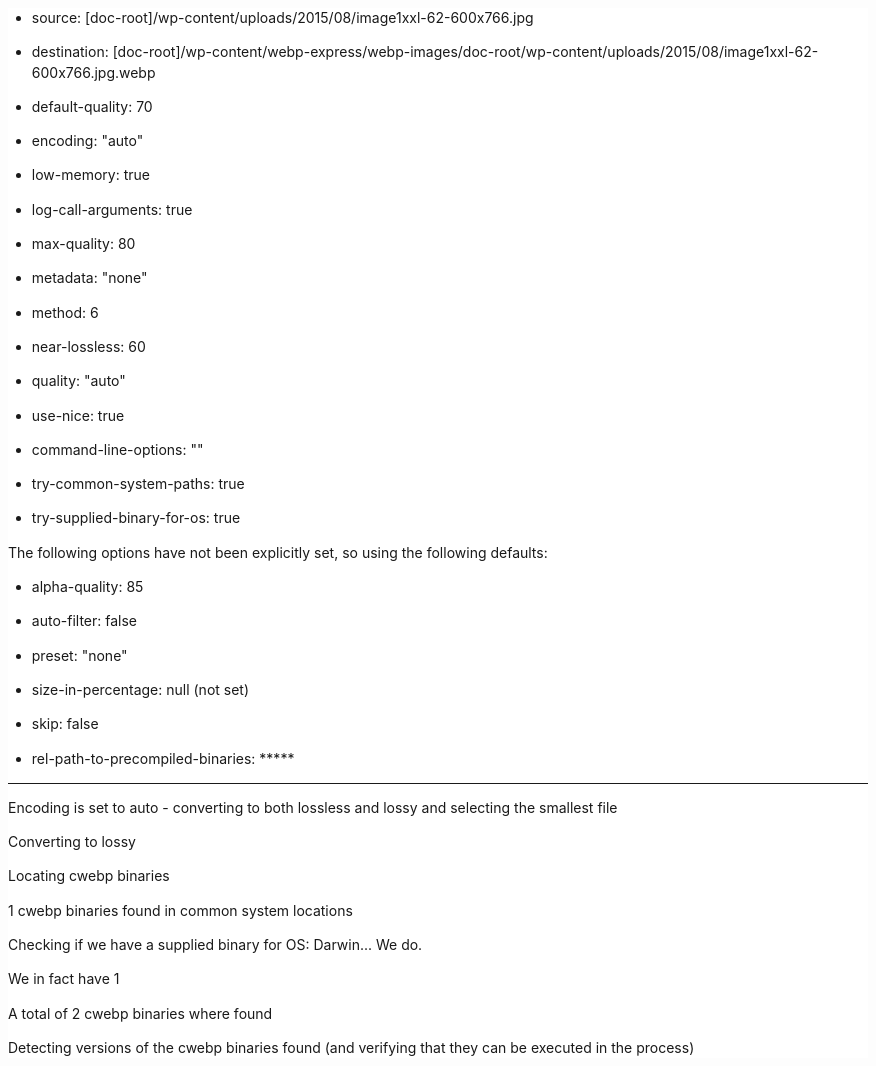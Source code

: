 - source: [doc-root]/wp-content/uploads/2015/08/image1xxl-62-600x766.jpg

- destination: [doc-root]/wp-content/webp-express/webp-images/doc-root/wp-content/uploads/2015/08/image1xxl-62-600x766.jpg.webp

- default-quality: 70

- encoding: "auto"

- low-memory: true

- log-call-arguments: true

- max-quality: 80

- metadata: "none"

- method: 6

- near-lossless: 60

- quality: "auto"

- use-nice: true

- command-line-options: ""

- try-common-system-paths: true

- try-supplied-binary-for-os: true


The following options have not been explicitly set, so using the following defaults:

- alpha-quality: 85

- auto-filter: false

- preset: "none"

- size-in-percentage: null (not set)

- skip: false

- rel-path-to-precompiled-binaries: *****

------------


Encoding is set to auto - converting to both lossless and lossy and selecting the smallest file


Converting to lossy

Locating cwebp binaries

1 cwebp binaries found in common system locations

Checking if we have a supplied binary for OS: Darwin... We do.

We in fact have 1

A total of 2 cwebp binaries where found

Detecting versions of the cwebp binaries found (and verifying that they can be executed in the process)
